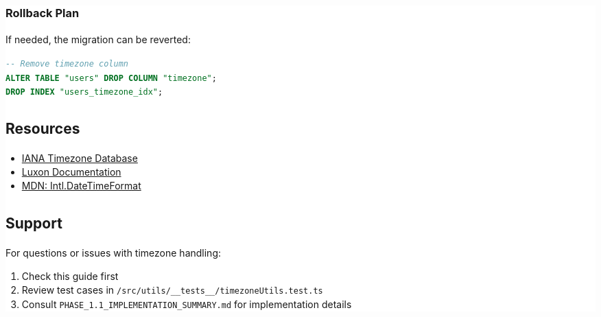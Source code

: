 ### Rollback Plan

If needed, the migration can be reverted:

```sql
-- Remove timezone column
ALTER TABLE "users" DROP COLUMN "timezone";
DROP INDEX "users_timezone_idx";
```

## Resources

- [IANA Timezone Database](https://www.iana.org/time-zones)
- [Luxon Documentation](https://moment.github.io/luxon/)
- [MDN: Intl.DateTimeFormat](https://developer.mozilla.org/en-US/docs/Web/JavaScript/Reference/Global_Objects/Intl/DateTimeFormat)

## Support

For questions or issues with timezone handling:
1. Check this guide first
2. Review test cases in `/src/utils/__tests__/timezoneUtils.test.ts`
3. Consult `PHASE_1.1_IMPLEMENTATION_SUMMARY.md` for implementation details
